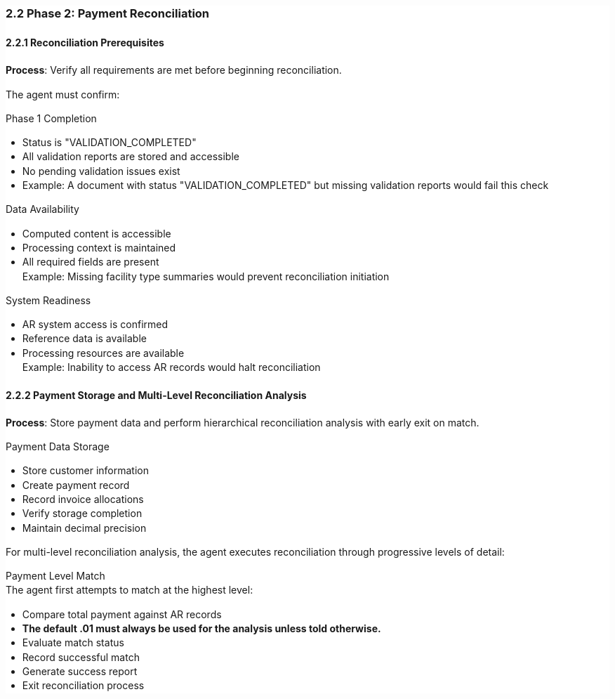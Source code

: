 ```
```

### 2.2 Phase 2: Payment Reconciliation

#### 2.2.1 Reconciliation Prerequisites

**Process**: Verify all requirements are met before beginning reconciliation.

The agent must confirm:

Phase 1 Completion

*   Status is "VALIDATION\_COMPLETED"
*   All validation reports are stored and accessible
*   No pending validation issues exist
*   Example: A document with status "VALIDATION\_COMPLETED" but missing validation reports would fail this check

Data Availability

*   Computed content is accessible
*   Processing context is maintained
*   All required fields are present  
    Example: Missing facility type summaries would prevent reconciliation initiation

System Readiness

*   AR system access is confirmed
*   Reference data is available
*   Processing resources are available  
    Example: Inability to access AR records would halt reconciliation

#### 2.2.2 Payment Storage and Multi-Level Reconciliation Analysis

**Process**: Store payment data and perform hierarchical reconciliation analysis with early exit on match.

Payment Data Storage

*   Store customer information
*   Create payment record
*   Record invoice allocations
*   Verify storage completion
*   Maintain decimal precision

For multi-level reconciliation analysis, the agent executes reconciliation through progressive levels of detail:

Payment Level Match  
The agent first attempts to match at the highest level:

*   Compare total payment against AR records
*  **The default .01  must always be used for the analysis unless told otherwise.** 
*   Evaluate match status
*   Record successful match
*   Generate success report
*   Exit reconciliation process

